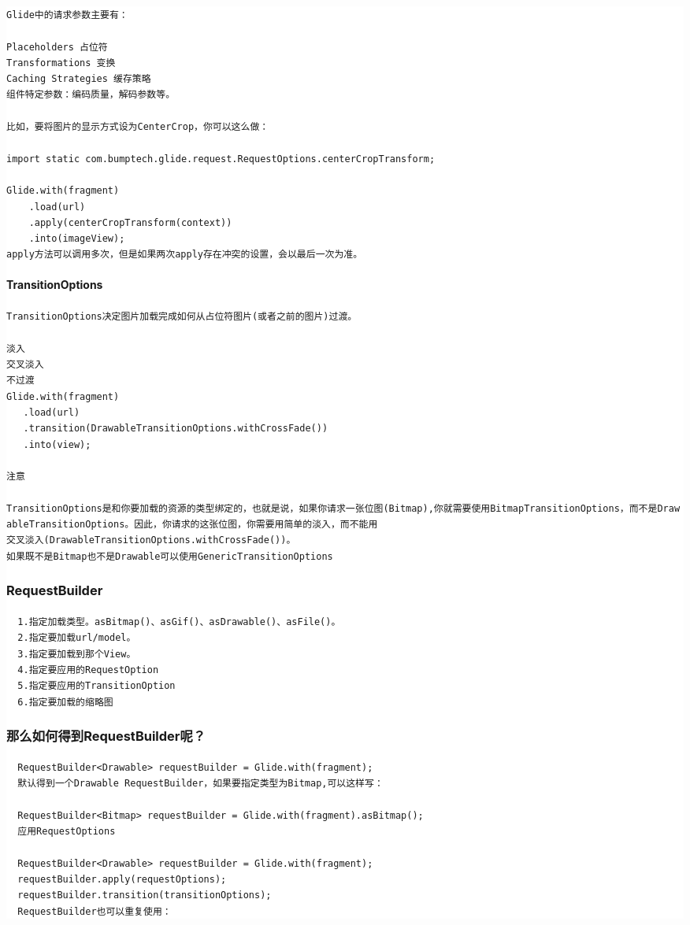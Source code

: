    Glide中的请求参数主要有：
    
    Placeholders 占位符
    Transformations 变换
    Caching Strategies 缓存策略
    组件特定参数：编码质量，解码参数等。    
    
    比如，要将图片的显示方式设为CenterCrop，你可以这么做：
    
    import static com.bumptech.glide.request.RequestOptions.centerCropTransform;
    
    Glide.with(fragment)
        .load(url)
        .apply(centerCropTransform(context))
        .into(imageView);
    apply方法可以调用多次，但是如果两次apply存在冲突的设置，会以最后一次为准。
            
####  TransitionOptions
    TransitionOptions决定图片加载完成如何从占位符图片(或者之前的图片)过渡。
    
    淡入
    交叉淡入
    不过渡
    Glide.with(fragment)
       .load(url)
       .transition(DrawableTransitionOptions.withCrossFade())
       .into(view);
                
    注意
    
    TransitionOptions是和你要加载的资源的类型绑定的，也就是说，如果你请求一张位图(Bitmap),你就需要使用BitmapTransitionOptions，而不是DrawableTransitionOptions。因此，你请求的这张位图，你需要用简单的淡入，而不能用 
    交叉淡入(DrawableTransitionOptions.withCrossFade())。 
    如果既不是Bitmap也不是Drawable可以使用GenericTransitionOptions
                    
### RequestBuilder
      1.指定加载类型。asBitmap()、asGif()、asDrawable()、asFile()。
      2.指定要加载url/model。
      3.指定要加载到那个View。
      4.指定要应用的RequestOption
      5.指定要应用的TransitionOption
      6.指定要加载的缩略图                  
###  那么如何得到RequestBuilder呢？
  
      RequestBuilder<Drawable> requestBuilder = Glide.with(fragment);
      默认得到一个Drawable RequestBuilder，如果要指定类型为Bitmap,可以这样写：
      
      RequestBuilder<Bitmap> requestBuilder = Glide.with(fragment).asBitmap();
      应用RequestOptions
      
      RequestBuilder<Drawable> requestBuilder = Glide.with(fragment);
      requestBuilder.apply(requestOptions);
      requestBuilder.transition(transitionOptions);
      RequestBuilder也可以重复使用：
      